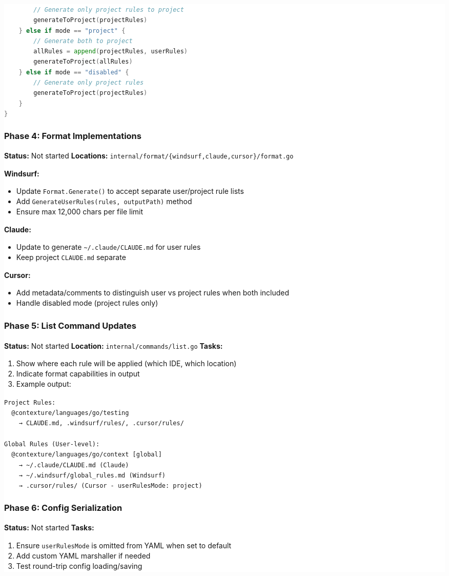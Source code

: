 ```go
        // Generate only project rules to project
        generateToProject(projectRules)
    } else if mode == "project" {
        // Generate both to project
        allRules = append(projectRules, userRules)
        generateToProject(allRules)
    } else if mode == "disabled" {
        // Generate only project rules
        generateToProject(projectRules)
    }
}
```

### Phase 4: Format Implementations
**Status:** Not started
**Locations:** `internal/format/{windsurf,claude,cursor}/format.go`

**Windsurf:**
- Update `Format.Generate()` to accept separate user/project rule lists
- Add `GenerateUserRules(rules, outputPath)` method
- Ensure max 12,000 chars per file limit

**Claude:**
- Update to generate `~/.claude/CLAUDE.md` for user rules
- Keep project `CLAUDE.md` separate

**Cursor:**
- Add metadata/comments to distinguish user vs project rules when both included
- Handle disabled mode (project rules only)

### Phase 5: List Command Updates
**Status:** Not started
**Location:** `internal/commands/list.go`
**Tasks:**
1. Show where each rule will be applied (which IDE, which location)
2. Indicate format capabilities in output
3. Example output:
```
Project Rules:
  @contexture/languages/go/testing
    → CLAUDE.md, .windsurf/rules/, .cursor/rules/

Global Rules (User-level):
  @contexture/languages/go/context [global]
    → ~/.claude/CLAUDE.md (Claude)
    → ~/.windsurf/global_rules.md (Windsurf)
    → .cursor/rules/ (Cursor - userRulesMode: project)
```

### Phase 6: Config Serialization
**Status:** Not started
**Tasks:**
1. Ensure `userRulesMode` is omitted from YAML when set to default
2. Add custom YAML marshaller if needed
3. Test round-trip config loading/saving
